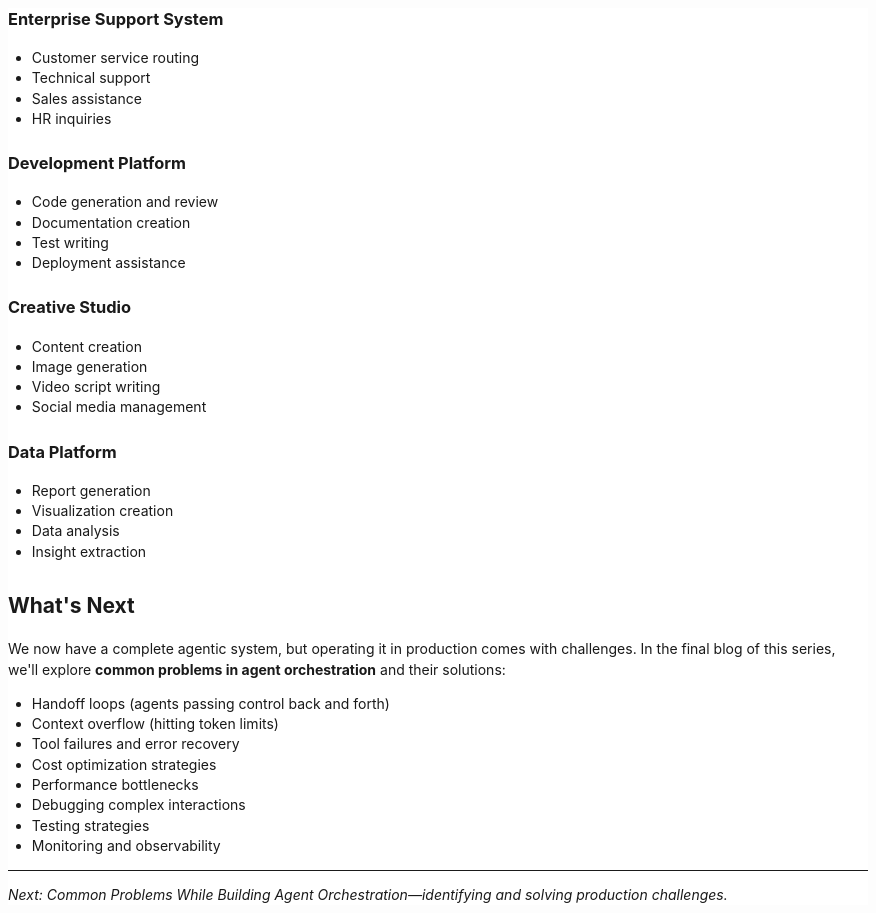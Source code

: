 ### Enterprise Support System

- Customer service routing
- Technical support
- Sales assistance
- HR inquiries

### Development Platform

- Code generation and review
- Documentation creation
- Test writing
- Deployment assistance

### Creative Studio

- Content creation
- Image generation
- Video script writing
- Social media management

### Data Platform

- Report generation
- Visualization creation
- Data analysis
- Insight extraction

## What's Next

We now have a complete agentic system, but operating it in production comes with challenges. In the final blog of this series, we'll explore **common problems in agent orchestration** and their solutions:

- Handoff loops (agents passing control back and forth)
- Context overflow (hitting token limits)
- Tool failures and error recovery
- Cost optimization strategies
- Performance bottlenecks
- Debugging complex interactions
- Testing strategies
- Monitoring and observability

---

*Next: Common Problems While Building Agent Orchestration—identifying and solving production challenges.*